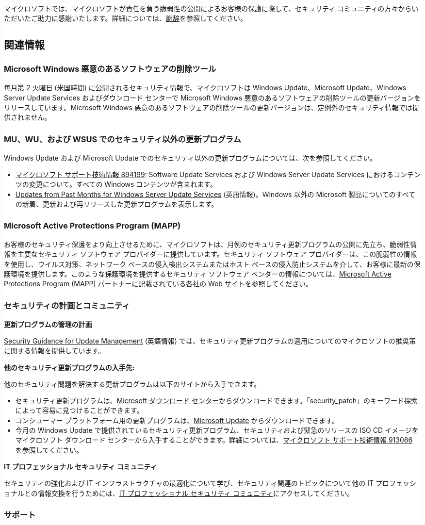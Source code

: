 <span id="sectionToggle4"></span>
マイクロソフトでは、マイクロソフトが責任を負う脆弱性の公開によるお客様の保護に際して、セキュリティ コミュニティの方々からいただいたご助力に感謝いたします。詳細については、[謝辞](https://technet.microsoft.com/ja-jp/library/security/dn820091.aspx)を参照してください。

関連情報
--------

<span id="sectionToggle5"></span>
### Microsoft Windows 悪意のあるソフトウェアの削除ツール

毎月第 2 火曜日 (米国時間) に公開されるセキュリティ情報で、マイクロソフトは Windows Update、Microsoft Update、Windows Server Update Services およびダウンロード センターで Microsoft Windows 悪意のあるソフトウェアの削除ツールの更新バージョンをリリースしています。Microsoft Windows 悪意のあるソフトウェアの削除ツールの更新バージョンは、定例外のセキュリティ情報では提供されません。

### MU、WU、および WSUS でのセキュリティ以外の更新プログラム

Windows Update および Microsoft Update でのセキュリティ以外の更新プログラムについては、次を参照してください。

-   [マイクロソフト サポート技術情報 894199](https://support.microsoft.com/kb/894199/ja): Software Update Services および Windows Server Update Services におけるコンテンツの変更について。すべての Windows コンテンツが含まれます。
-   [Updates from Past Months for Windows Server Update Services](http://technet.microsoft.com/ja-jp/windowsserver/bb332157.aspx) (英語情報)。Windows 以外の Microsoft 製品についてのすべての新着、更新および再リリースした更新プログラムを表示します。

### Microsoft Active Protections Program (MAPP)

お客様のセキュリティ保護をより向上させるために、マイクロソフトは、月例のセキュリティ更新プログラムの公開に先立ち、脆弱性情報を主要なセキュリティ ソフトウェア プロバイダーに提供しています。セキュリティ ソフトウェア プロバイダーは、この脆弱性の情報を使用し、ウイルス対策、ネットワーク ベースの侵入検出システムまたはホスト ベースの侵入防止システムを介して、お客様に最新の保護環境を提供します。このような保護環境を提供するセキュリティ ソフトウェア ベンダーの情報については、[Microsoft Active Protections Program (MAPP) パートナー](http://technet.microsoft.com/ja-jp/security/dn467918)に記載されている各社の Web サイトを参照してください。

### セキュリティの計画とコミュニティ

**更新プログラムの管理の計画**

[Security Guidance for Update Management](http://technet.microsoft.com/ja-jp/library/bb466251.aspx) (英語情報) では、セキュリティ更新プログラムの適用についてのマイクロソフトの推奨策に関する情報を提供しています。

**他のセキュリティ更新プログラムの入手先:**

他のセキュリティ問題を解決する更新プログラムは以下のサイトから入手できます。

-   セキュリティ更新プログラムは、[Microsoft ダウンロード センター](http://www.microsoft.com/downloads/ja-jp/results.aspx?displaylang=ja&freetext=security%20update)からダウンロードできます。「security\_patch」のキーワード探索によって容易に見つけることができます。
-   コンシューマー プラットフォーム用の更新プログラムは、[Microsoft Update](http://update.microsoft.com/microsoftupdate/v6/vistadefault.aspx?ln=ja-jp) からダウンロードできます。
-   今月の Windows Update で提供されているセキュリティ更新プログラム、セキュリティおよび緊急のリリースの ISO CD イメージをマイクロソフト ダウンロード センターから入手することができます。詳細については、[マイクロソフト サポート技術情報 913086](https://support.microsoft.com/kb/913086/ja) を参照してください。

**IT プロフェッショナル セキュリティ コミュニティ**

セキュリティの強化および IT インフラストラクチャの最適化について学び、セキュリティ関連のトピックについて他の IT プロフェッショナルとの情報交換を行うためには、[IT プロフェッショナル セキュリティ コミュニティ](http://technet.microsoft.com/ja-jp/security/cc136632.aspx)にアクセスしてください。

### サポート
